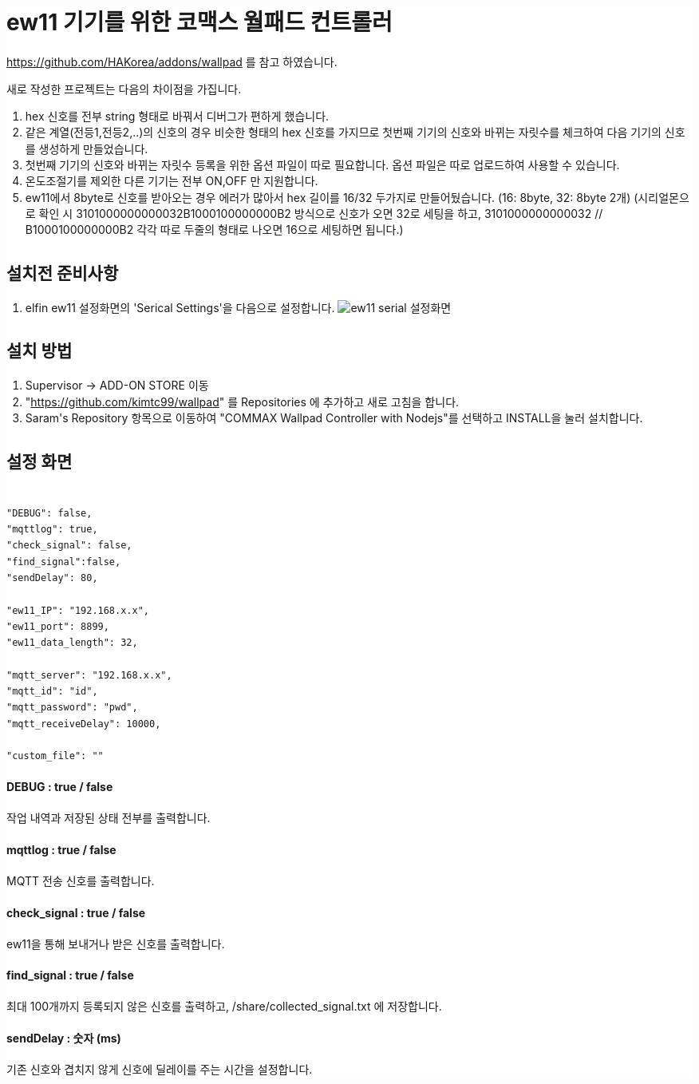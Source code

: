 ew11 기기를 위한 코맥스 월패드 컨트롤러
===============================

https://github.com/HAKorea/addons/wallpad 를 참고 하였습니다.

새로 작성한 프로젝트는 다음의 차이점을 가집니다.
1. hex 신호를 전부 string 형태로 바꿔서 디버그가 편하게 했습니다.
2. 같은 계열(전등1,전등2,..)의 신호의 경우 비슷한 형태의 hex 신호를 가지므로 첫번째 기기의 신호와 바뀌는 자릿수를 체크하여 다음 기기의 신호를 생성하게 만들었습니다.
3. 첫번째 기기의 신호와 바뀌는 자릿수 등록을 위한 옵션 파일이 따로 필요합니다. 옵션 파일은 따로 업로드하여 사용할 수 있습니다.
4. 온도조절기를 제외한 다른 기기는 전부 ON,OFF 만 지원합니다.
5. ew11에서 8byte로 신호를 받아오는 경우 에러가 많아서 hex 길이를 16/32 두가지로 만들어뒀습니다. (16: 8byte, 32: 8byte 2개)
(시리얼몬으로 확인 시 3101000000000032B1000100000000B2 방식으로 신호가 오면 32로 세팅을 하고, 3101000000000032 // B1000100000000B2 각각 따로 두줄의 형태로 나오면 16으로 세팅하면 됩니다.)

설치전 준비사항
-----------
1. elfin ew11 설정화면의 'Serical Settings'을 다음으로 설정합니다.
![ew11 serial 설정화면](https://github.com/kimtc99/wallpad/blob/master/img/ew11-serial.png)

설치 방법
-------
1. Supervisor -> ADD-ON STORE 이동
2. "https://github.com/kimtc99/wallpad" 를 Repositories 에 추가하고 새로 고침을 합니다.
3. Saram's Repository 항목으로 이동하여 "COMMAX Wallpad Controller with Nodejs"를 선택하고 INSTALL을 눌러 설치합니다.

설정 화면
-------
<pre><code>
"DEBUG": false,
"mqttlog": true,
"check_signal": false,
"find_signal":false,
"sendDelay": 80,

"ew11_IP": "192.168.x.x",
"ew11_port": 8899,
"ew11_data_length": 32,

"mqtt_server": "192.168.x.x",
"mqtt_id": "id",
"mqtt_password": "pwd",
"mqtt_receiveDelay": 10000,

"custom_file": ""
</code></pre>

#### DEBUG : true / false
작업 내역과 저장된 상태 전부를 출력합니다.
#### mqttlog : true / false
MQTT 전송 신호를 출력합니다.
#### check_signal : true / false
ew11을 통해 보내거나 받은 신호를 출력합니다.
#### find_signal : true / false
최대 100개까지 등록되지 않은 신호를 출력하고, /share/collected_signal.txt 에 저장합니다.
#### sendDelay : 숫자 (ms)
기존 신호와 겹치지 않게 신호에 딜레이를 주는 시간을 설정합니다.
